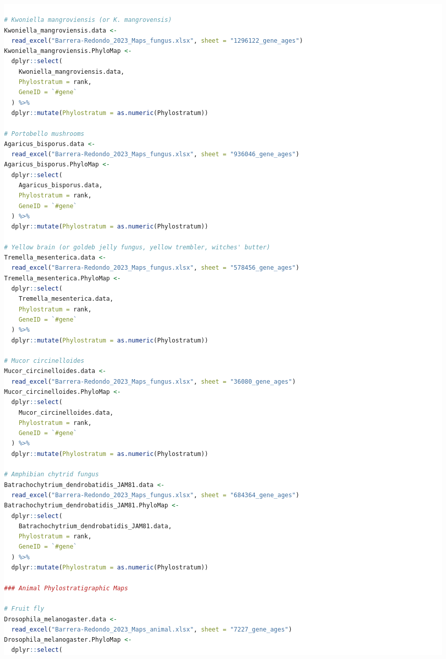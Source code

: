 ```r

# Kwoniella mangroviensis (or K. mangrovensis)
Kwoniella_mangroviensis.data <- 
  read_excel("Barrera-Redondo_2023_Maps_fungus.xlsx", sheet = "1296122_gene_ages")
Kwoniella_mangroviensis.PhyloMap <- 
  dplyr::select(
    Kwoniella_mangroviensis.data,
    Phylostratum = rank,
    GeneID = `#gene`
  ) %>%
  dplyr::mutate(Phylostratum = as.numeric(Phylostratum))

# Portobello mushrooms
Agaricus_bisporus.data <- 
  read_excel("Barrera-Redondo_2023_Maps_fungus.xlsx", sheet = "936046_gene_ages")
Agaricus_bisporus.PhyloMap <- 
  dplyr::select(
    Agaricus_bisporus.data,
    Phylostratum = rank,
    GeneID = `#gene`
  ) %>%
  dplyr::mutate(Phylostratum = as.numeric(Phylostratum))

# Yellow brain (or goldeb jelly fungus, yellow trembler, witches' butter)
Tremella_mesenterica.data <- 
  read_excel("Barrera-Redondo_2023_Maps_fungus.xlsx", sheet = "578456_gene_ages")
Tremella_mesenterica.PhyloMap <- 
  dplyr::select(
    Tremella_mesenterica.data,
    Phylostratum = rank,
    GeneID = `#gene`
  ) %>%
  dplyr::mutate(Phylostratum = as.numeric(Phylostratum))

# Mucor circinelloides
Mucor_circinelloides.data <-
  read_excel("Barrera-Redondo_2023_Maps_fungus.xlsx", sheet = "36080_gene_ages")
Mucor_circinelloides.PhyloMap <- 
  dplyr::select(
    Mucor_circinelloides.data,
    Phylostratum = rank,
    GeneID = `#gene`
  ) %>%
  dplyr::mutate(Phylostratum = as.numeric(Phylostratum))

# Amphibian chytrid fungus
Batrachochytrium_dendrobatidis_JAM81.data <-
  read_excel("Barrera-Redondo_2023_Maps_fungus.xlsx", sheet = "684364_gene_ages")
Batrachochytrium_dendrobatidis_JAM81.PhyloMap <- 
  dplyr::select(
    Batrachochytrium_dendrobatidis_JAM81.data,
    Phylostratum = rank,
    GeneID = `#gene`
  ) %>%
  dplyr::mutate(Phylostratum = as.numeric(Phylostratum))

### Animal Phylostratigraphic Maps

# Fruit fly
Drosophila_melanogaster.data <- 
  read_excel("Barrera-Redondo_2023_Maps_animal.xlsx", sheet = "7227_gene_ages")
Drosophila_melanogaster.PhyloMap <- 
  dplyr::select(
```